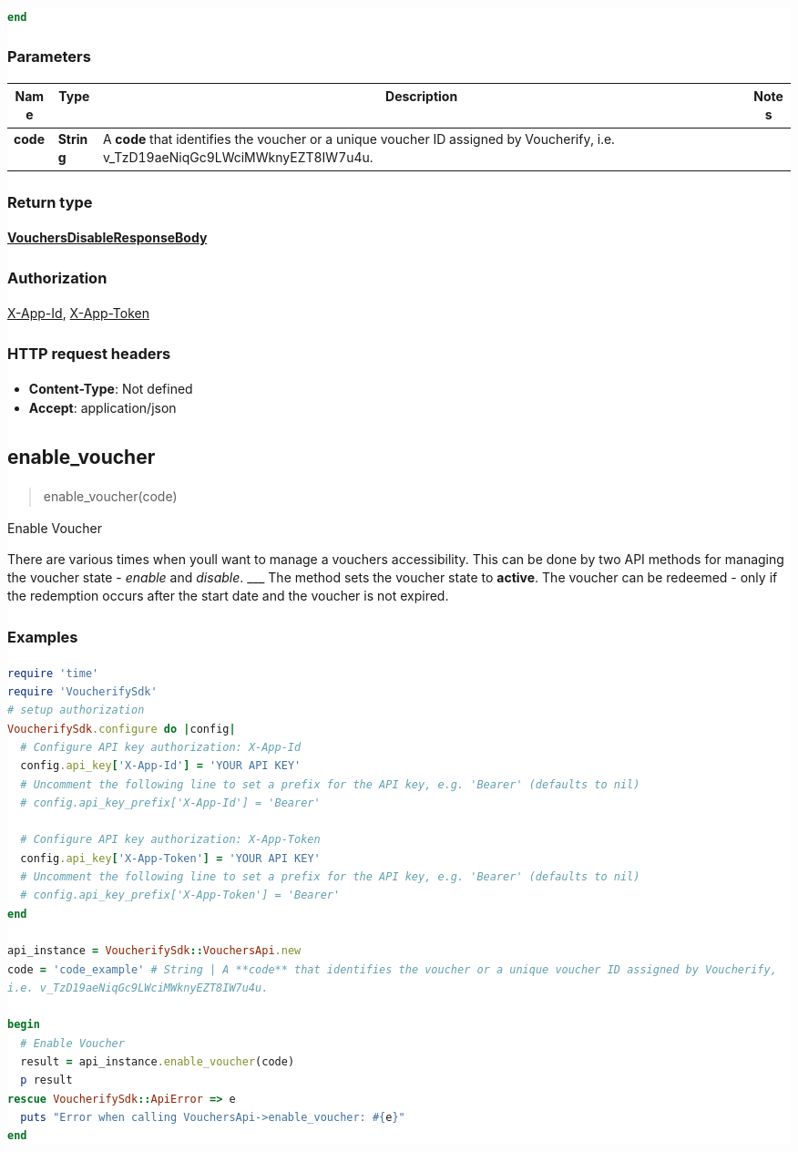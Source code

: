 ```ruby
end
```

### Parameters

| Name | Type | Description | Notes |
| ---- | ---- | ----------- | ----- |
| **code** | **String** | A **code** that identifies the voucher or a unique voucher ID assigned by Voucherify, i.e. v_TzD19aeNiqGc9LWciMWknyEZT8IW7u4u. |  |

### Return type

[**VouchersDisableResponseBody**](VouchersDisableResponseBody.md)

### Authorization

[X-App-Id](../README.md#X-App-Id), [X-App-Token](../README.md#X-App-Token)

### HTTP request headers

- **Content-Type**: Not defined
- **Accept**: application/json


## enable_voucher

> <VouchersEnableResponseBody> enable_voucher(code)

Enable Voucher

There are various times when youll want to manage a vouchers accessibility. This can be done by two API methods for managing the voucher state - *enable* and *disable*.   ___ The method sets the voucher state to **active**. The voucher can be redeemed - only if the redemption occurs after the start date and the voucher is not expired.

### Examples

```ruby
require 'time'
require 'VoucherifySdk'
# setup authorization
VoucherifySdk.configure do |config|
  # Configure API key authorization: X-App-Id
  config.api_key['X-App-Id'] = 'YOUR API KEY'
  # Uncomment the following line to set a prefix for the API key, e.g. 'Bearer' (defaults to nil)
  # config.api_key_prefix['X-App-Id'] = 'Bearer'

  # Configure API key authorization: X-App-Token
  config.api_key['X-App-Token'] = 'YOUR API KEY'
  # Uncomment the following line to set a prefix for the API key, e.g. 'Bearer' (defaults to nil)
  # config.api_key_prefix['X-App-Token'] = 'Bearer'
end

api_instance = VoucherifySdk::VouchersApi.new
code = 'code_example' # String | A **code** that identifies the voucher or a unique voucher ID assigned by Voucherify, i.e. v_TzD19aeNiqGc9LWciMWknyEZT8IW7u4u.

begin
  # Enable Voucher
  result = api_instance.enable_voucher(code)
  p result
rescue VoucherifySdk::ApiError => e
  puts "Error when calling VouchersApi->enable_voucher: #{e}"
end
```
